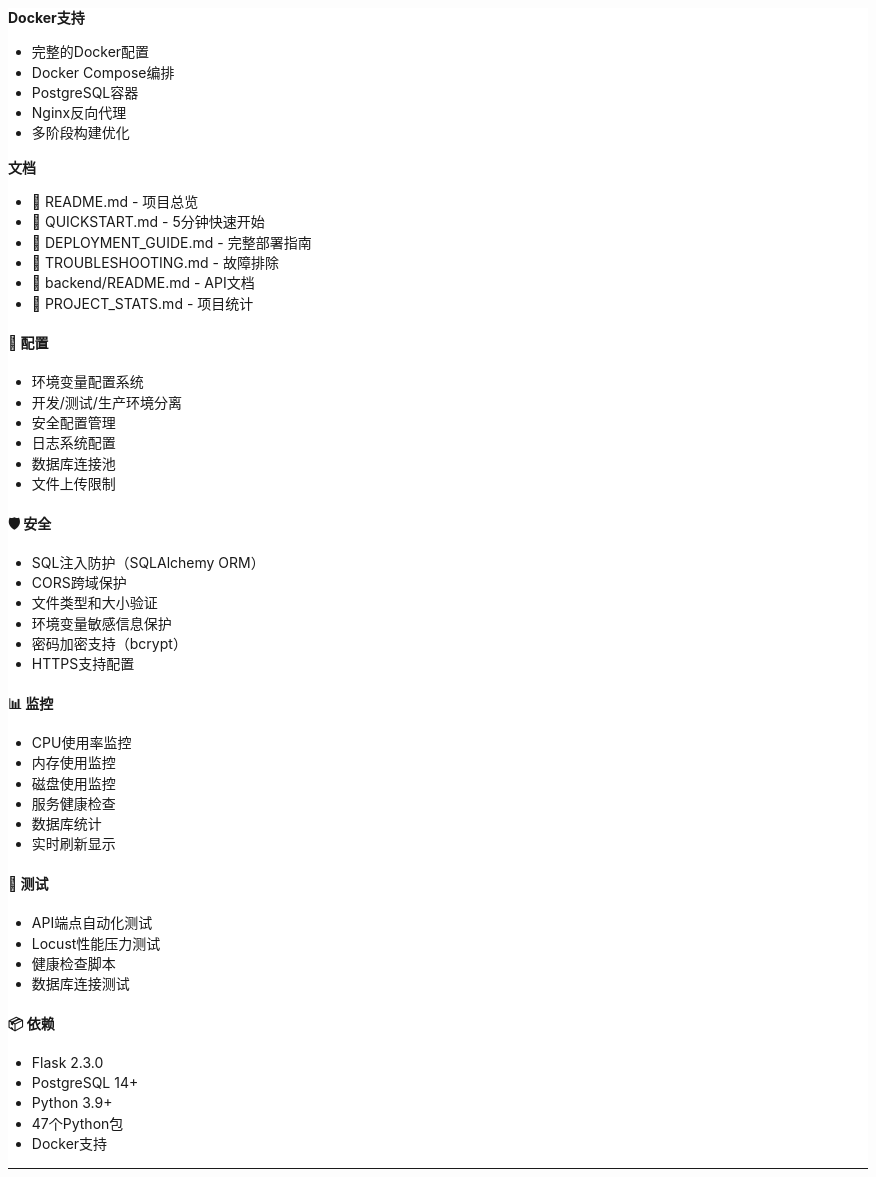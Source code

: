 **Docker支持**
- 完整的Docker配置
- Docker Compose编排
- PostgreSQL容器
- Nginx反向代理
- 多阶段构建优化

**文档**
- 📖 README.md - 项目总览
- 📖 QUICKSTART.md - 5分钟快速开始
- 📖 DEPLOYMENT_GUIDE.md - 完整部署指南
- 📖 TROUBLESHOOTING.md - 故障排除
- 📖 backend/README.md - API文档
- 📖 PROJECT_STATS.md - 项目统计

#### 🔧 配置

- 环境变量配置系统
- 开发/测试/生产环境分离
- 安全配置管理
- 日志系统配置
- 数据库连接池
- 文件上传限制

#### 🛡️ 安全

- SQL注入防护（SQLAlchemy ORM）
- CORS跨域保护
- 文件类型和大小验证
- 环境变量敏感信息保护
- 密码加密支持（bcrypt）
- HTTPS支持配置

#### 📊 监控

- CPU使用率监控
- 内存使用监控
- 磁盘使用监控
- 服务健康检查
- 数据库统计
- 实时刷新显示

#### 🧪 测试

- API端点自动化测试
- Locust性能压力测试
- 健康检查脚本
- 数据库连接测试

#### 📦 依赖

- Flask 2.3.0
- PostgreSQL 14+
- Python 3.9+
- 47个Python包
- Docker支持

---